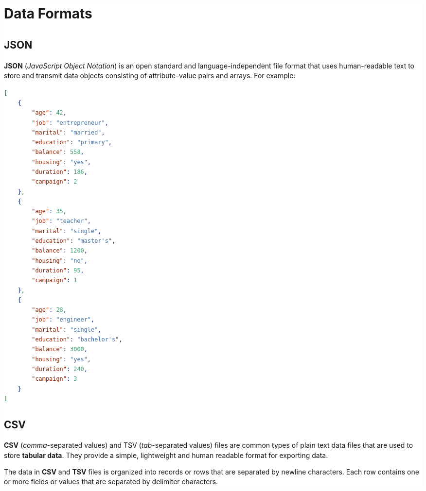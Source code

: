 # Data Formats

## JSON

**JSON** (*JavaScript Object Notation*) is an open standard and language-independent file format that uses human-readable text to store and transmit data objects consisting of attribute–value pairs and arrays. For example:

```json
[
    {
        "age": 42,
        "job": "entrepreneur",
        "marital": "married",
        "education": "primary",
        "balance": 558,
        "housing": "yes",
        "duration": 186,
        "campaign": 2
    },
    {
        "age": 35,
        "job": "teacher",
        "marital": "single",
        "education": "master's",
        "balance": 1200,
        "housing": "no",
        "duration": 95,
        "campaign": 1
    },
    {
        "age": 28,
        "job": "engineer",
        "marital": "single",
        "education": "bachelor's",
        "balance": 3000,
        "housing": "yes",
        "duration": 240,
        "campaign": 3
    }
]
```

## CSV

**CSV** (*comma*-separated values) and TSV (*tab*-separated values) files are common types of plain text data files that are used to store **tabular data**. They provide a simple, lightweight and human readable format for exporting data.

The data in **CSV** and **TSV** files is organized into records or rows that are separated by newline characters. Each row contains one or more fields or values that are separated by delimiter characters.
